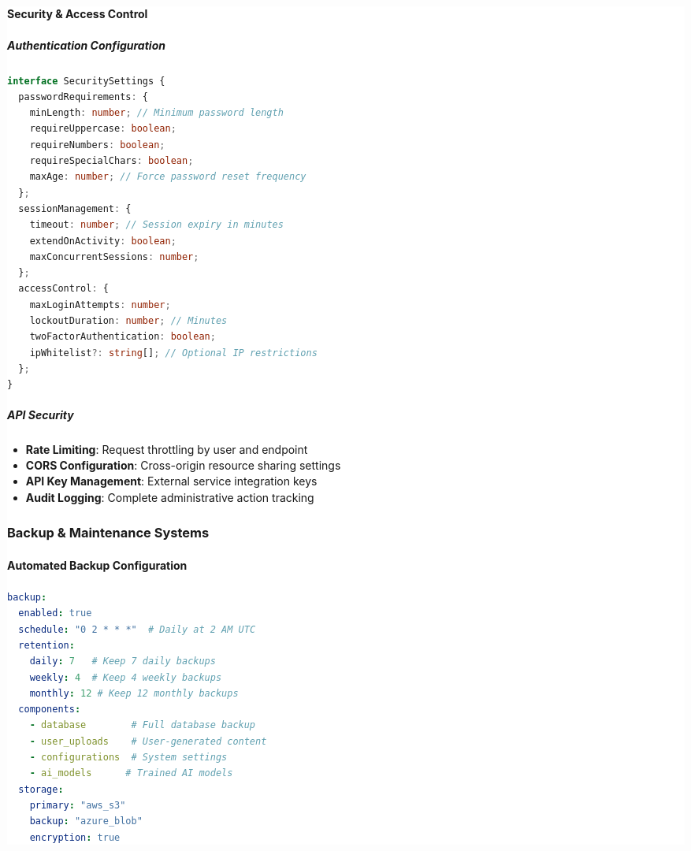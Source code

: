 #### Security & Access Control

##### Authentication Configuration
```typescript
interface SecuritySettings {
  passwordRequirements: {
    minLength: number; // Minimum password length
    requireUppercase: boolean;
    requireNumbers: boolean;
    requireSpecialChars: boolean;
    maxAge: number; // Force password reset frequency
  };
  sessionManagement: {
    timeout: number; // Session expiry in minutes
    extendOnActivity: boolean;
    maxConcurrentSessions: number;
  };
  accessControl: {
    maxLoginAttempts: number;
    lockoutDuration: number; // Minutes
    twoFactorAuthentication: boolean;
    ipWhitelist?: string[]; // Optional IP restrictions
  };
}
```

##### API Security
- **Rate Limiting**: Request throttling by user and endpoint
- **CORS Configuration**: Cross-origin resource sharing settings
- **API Key Management**: External service integration keys
- **Audit Logging**: Complete administrative action tracking

### Backup & Maintenance Systems

#### Automated Backup Configuration
```yaml
backup:
  enabled: true
  schedule: "0 2 * * *"  # Daily at 2 AM UTC
  retention: 
    daily: 7   # Keep 7 daily backups
    weekly: 4  # Keep 4 weekly backups
    monthly: 12 # Keep 12 monthly backups
  components:
    - database        # Full database backup
    - user_uploads    # User-generated content
    - configurations  # System settings
    - ai_models      # Trained AI models
  storage:
    primary: "aws_s3"
    backup: "azure_blob"
    encryption: true
```
